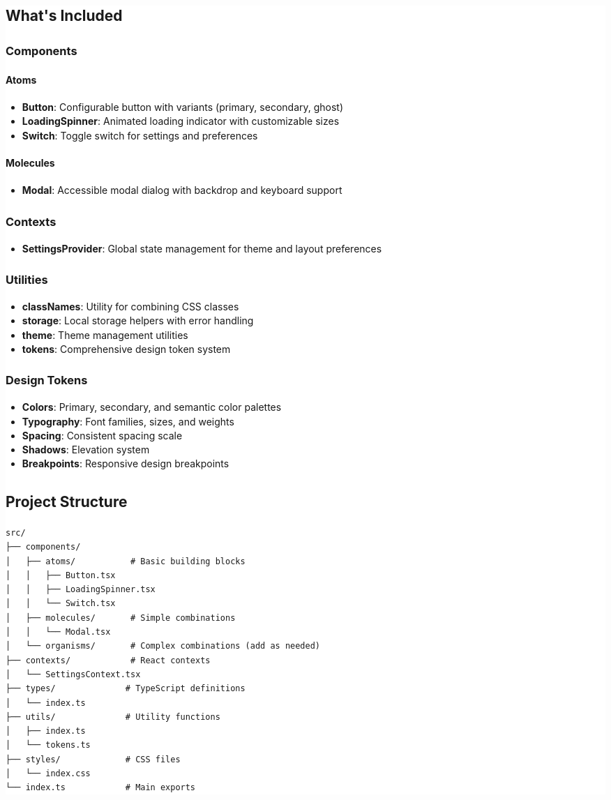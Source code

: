 
## What's Included

### Components

#### Atoms
- **Button**: Configurable button with variants (primary, secondary, ghost)
- **LoadingSpinner**: Animated loading indicator with customizable sizes
- **Switch**: Toggle switch for settings and preferences

#### Molecules
- **Modal**: Accessible modal dialog with backdrop and keyboard support

### Contexts
- **SettingsProvider**: Global state management for theme and layout preferences

### Utilities
- **classNames**: Utility for combining CSS classes
- **storage**: Local storage helpers with error handling
- **theme**: Theme management utilities
- **tokens**: Comprehensive design token system

### Design Tokens
- **Colors**: Primary, secondary, and semantic color palettes
- **Typography**: Font families, sizes, and weights
- **Spacing**: Consistent spacing scale
- **Shadows**: Elevation system
- **Breakpoints**: Responsive design breakpoints

## Project Structure

```
src/
├── components/
│   ├── atoms/           # Basic building blocks
│   │   ├── Button.tsx
│   │   ├── LoadingSpinner.tsx
│   │   └── Switch.tsx
│   ├── molecules/       # Simple combinations
│   │   └── Modal.tsx
│   └── organisms/       # Complex combinations (add as needed)
├── contexts/            # React contexts
│   └── SettingsContext.tsx
├── types/              # TypeScript definitions
│   └── index.ts
├── utils/              # Utility functions
│   ├── index.ts
│   └── tokens.ts
├── styles/             # CSS files
│   └── index.css
└── index.ts            # Main exports
```
